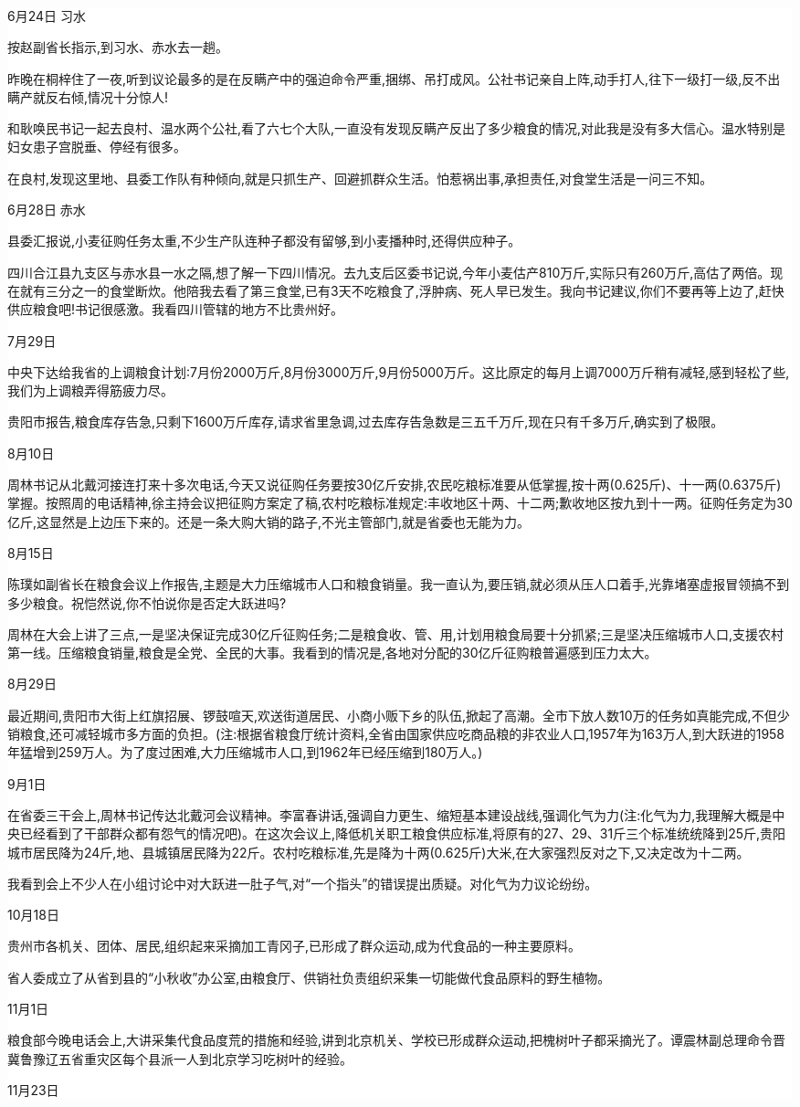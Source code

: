 6月24日 习水

按赵副省长指示,到习水、赤水去一趟。

昨晚在桐梓住了一夜,听到议论最多的是在反瞒产中的强迫命令严重,捆绑、吊打成风。公社书记亲自上阵,动手打人,往下一级打一级,反不出瞒产就反右倾,情况十分惊人!

和耿唤民书记一起去良村、温水两个公社,看了六七个大队,一直没有发现反瞒产反出了多少粮食的情况,对此我是没有多大信心。温水特别是妇女患子宫脱垂、停经有很多。

在良村,发现这里地、县委工作队有种倾向,就是只抓生产、回避抓群众生活。怕惹祸出事,承担责任,对食堂生活是一问三不知。

6月28日 赤水

县委汇报说,小麦征购任务太重,不少生产队连种子都没有留够,到小麦播种时,还得供应种子。


四川合江县九支区与赤水县一水之隔,想了解一下四川情况。去九支后区委书记说,今年小麦估产810万斤,实际只有260万斤,高估了两倍。现在就有三分之一的食堂断炊。他陪我去看了第三食堂,已有3天不吃粮食了,浮肿病、死人早已发生。我向书记建议,你们不要再等上边了,赶快供应粮食吧!书记很感激。我看四川管辖的地方不比贵州好。

7月29日


中央下达给我省的上调粮食计划:7月份2000万斤,8月份3000万斤,9月份5000万斤。这比原定的每月上调7000万斤稍有减轻,感到轻松了些,我们为上调粮弄得筋疲力尽。

贵阳市报告,粮食库存告急,只剩下1600万斤库存,请求省里急调,过去库存告急数是三五千万斤,现在只有千多万斤,确实到了极限。

8月10日


周林书记从北戴河接连打来十多次电话,今天又说征购任务要按30亿斤安排,农民吃粮标准要从低掌握,按十两(0.625斤)、十一两(0.6375斤)掌握。按照周的电话精神,徐主持会议把征购方案定了稿,农村吃粮标准规定:丰收地区十两、十二两;歉收地区按九到十一两。征购任务定为30亿斤,这显然是上边压下来的。还是一条大购大销的路子,不光主管部门,就是省委也无能为力。

8月15日


陈璞如副省长在粮食会议上作报告,主题是大力压缩城市人口和粮食销量。我一直认为,要压销,就必须从压人口着手,光靠堵塞虚报冒领搞不到多少粮食。祝恺然说,你不怕说你是否定大跃进吗?


周林在大会上讲了三点,一是坚决保证完成30亿斤征购任务;二是粮食收、管、用,计划用粮食局要十分抓紧;三是坚决压缩城市人口,支援农村第一线。压缩粮食销量,粮食是全党、全民的大事。我看到的情况是,各地对分配的30亿斤征购粮普遍感到压力太大。

8月29日


最近期间,贵阳市大街上红旗招展、锣鼓喧天,欢送街道居民、小商小贩下乡的队伍,掀起了高潮。全市下放人数10万的任务如真能完成,不但少销粮食,还可减轻城市多方面的负担。(注:根据省粮食厅统计资料,全省由国家供应吃商品粮的非农业人口,1957年为163万人,到大跃进的1958年猛增到259万人。为了度过困难,大力压缩城市人口,到1962年已经压缩到180万人。)

9月1日


在省委三干会上,周林书记传达北戴河会议精神。李富春讲话,强调自力更生、缩短基本建设战线,强调化气为力(注:化气为力,我理解大概是中央已经看到了干部群众都有怨气的情况吧)。在这次会议上,降低机关职工粮食供应标准,将原有的27、29、31斤三个标准统统降到25斤,贵阳城市居民降为24斤,地、县城镇居民降为22斤。农村吃粮标准,先是降为十两(0.625斤)大米,在大家强烈反对之下,又决定改为十二两。

我看到会上不少人在小组讨论中对大跃进一肚子气,对“一个指头”的错误提出质疑。对化气为力议论纷纷。

10月18日

贵州市各机关、团体、居民,组织起来采摘加工青冈子,已形成了群众运动,成为代食品的一种主要原料。

省人委成立了从省到县的“小秋收”办公室,由粮食厅、供销社负责组织采集一切能做代食品原料的野生植物。

11月1日


粮食部今晚电话会上,大讲采集代食品度荒的措施和经验,讲到北京机关、学校已形成群众运动,把槐树叶子都采摘光了。谭震林副总理命令晋冀鲁豫辽五省重灾区每个县派一人到北京学习吃树叶的经验。

11月23日
